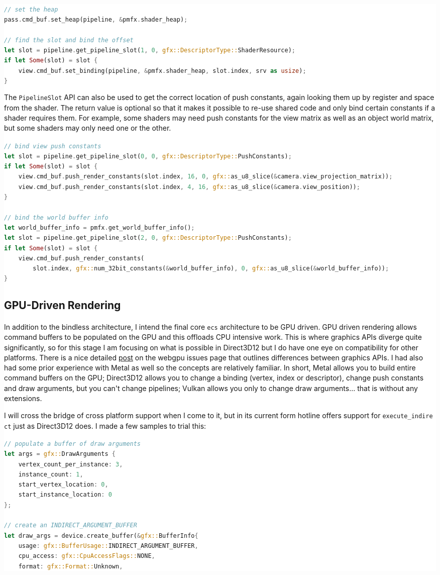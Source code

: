 ```rust
// set the heap
pass.cmd_buf.set_heap(pipeline, &pmfx.shader_heap);

// find the slot and bind the offset
let slot = pipeline.get_pipeline_slot(1, 0, gfx::DescriptorType::ShaderResource);
if let Some(slot) = slot {
    view.cmd_buf.set_binding(pipeline, &pmfx.shader_heap, slot.index, srv as usize);
}
```

The `PipelineSlot` API can also be used to get the correct location of push constants, again looking them up by register and space from the shader. The return value is optional so that it makes it possible to re-use shared code and only bind certain constants if a shader requires them. For example, some shaders may need push constants for the view matrix as well as an object world matrix, but some shaders may only need one or the other.  

```rust
// bind view push constants
let slot = pipeline.get_pipeline_slot(0, 0, gfx::DescriptorType::PushConstants);
if let Some(slot) = slot {
    view.cmd_buf.push_render_constants(slot.index, 16, 0, gfx::as_u8_slice(&camera.view_projection_matrix));
    view.cmd_buf.push_render_constants(slot.index, 4, 16, gfx::as_u8_slice(&camera.view_position));
}

// bind the world buffer info
let world_buffer_info = pmfx.get_world_buffer_info();
let slot = pipeline.get_pipeline_slot(2, 0, gfx::DescriptorType::PushConstants);
if let Some(slot) = slot {
    view.cmd_buf.push_render_constants(
        slot.index, gfx::num_32bit_constants(&world_buffer_info), 0, gfx::as_u8_slice(&world_buffer_info));
}
```  

## GPU-Driven Rendering  

In addition to the bindless architecture, I intend the final core `ecs` architecture to be GPU driven. GPU driven rendering allows command buffers to be populated on the GPU and this offloads CPU intensive work. This is where graphics APIs diverge quite significantly, so for this stage I am focusing on what is possible in Direct3D12 but I do have one eye on compatibility for other platforms. There is a nice detailed [post](https://github.com/gpuweb/gpuweb/issues/31) on the webgpu issues page that outlines differences between graphics APIs. I had also had some prior experience with Metal as well so the concepts are relatively familiar. In short, Metal allows you to build entire command buffers on the GPU; Direct3D12 allows you to change a binding (vertex, index or descriptor), change push constants and draw arguments, but you can't change pipelines; Vulkan allows you only to change draw arguments... that is without any extensions.

I will cross the bridge of cross platform support when I come to it, but in its current form hotline offers support for `execute_indirect` just as Direct3D12 does. I made a few samples to trial this:

```rust
// populate a buffer of draw arguments
let args = gfx::DrawArguments {
    vertex_count_per_instance: 3,
    instance_count: 1,
    start_vertex_location: 0,
    start_instance_location: 0
};

// create an INDIRECT_ARGUMENT_BUFFER
let draw_args = device.create_buffer(&gfx::BufferInfo{
    usage: gfx::BufferUsage::INDIRECT_ARGUMENT_BUFFER,
    cpu_access: gfx::CpuAccessFlags::NONE,
    format: gfx::Format::Unknown,
```